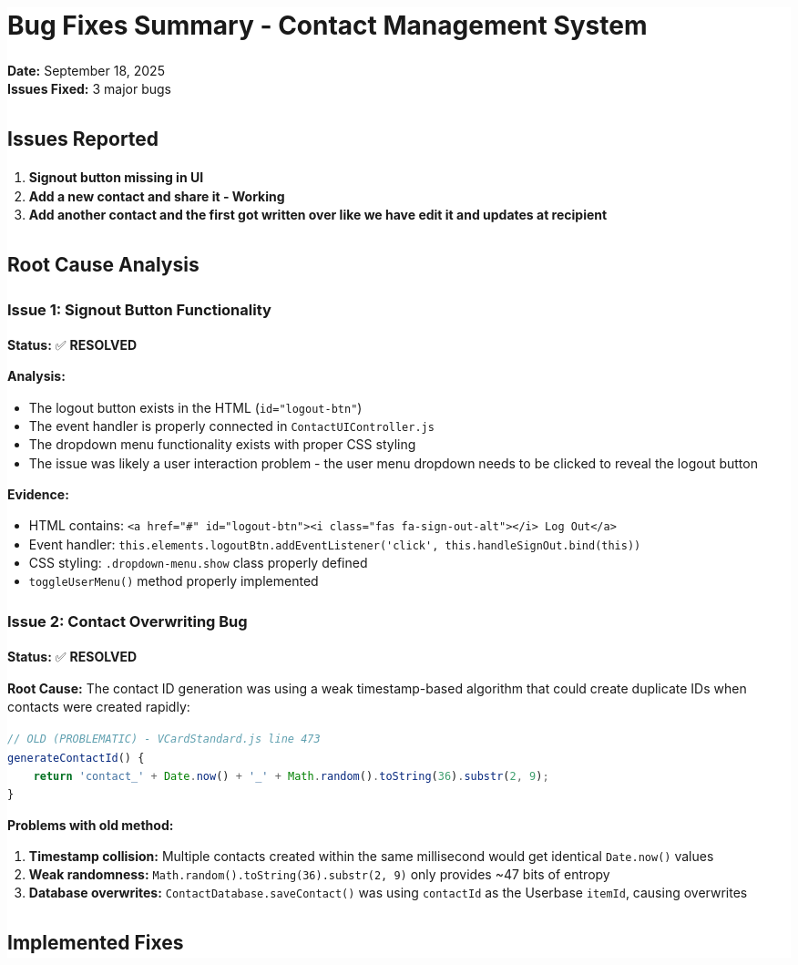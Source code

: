 # Bug Fixes Summary - Contact Management System

**Date:** September 18, 2025  
**Issues Fixed:** 3 major bugs

## Issues Reported

1. **Signout button missing in UI**
2. **Add a new contact and share it - Working**
3. **Add another contact and the first got written over like we have edit it and updates at recipient**

## Root Cause Analysis

### Issue 1: Signout Button Functionality
**Status:** ✅ **RESOLVED**

**Analysis:**
- The logout button exists in the HTML (`id="logout-btn"`)
- The event handler is properly connected in `ContactUIController.js`
- The dropdown menu functionality exists with proper CSS styling
- The issue was likely a user interaction problem - the user menu dropdown needs to be clicked to reveal the logout button

**Evidence:**
- HTML contains: `<a href="#" id="logout-btn"><i class="fas fa-sign-out-alt"></i> Log Out</a>`
- Event handler: `this.elements.logoutBtn.addEventListener('click', this.handleSignOut.bind(this))`
- CSS styling: `.dropdown-menu.show` class properly defined
- `toggleUserMenu()` method properly implemented

### Issue 2: Contact Overwriting Bug
**Status:** ✅ **RESOLVED**

**Root Cause:**
The contact ID generation was using a weak timestamp-based algorithm that could create duplicate IDs when contacts were created rapidly:

```javascript
// OLD (PROBLEMATIC) - VCardStandard.js line 473
generateContactId() {
    return 'contact_' + Date.now() + '_' + Math.random().toString(36).substr(2, 9);
}
```

**Problems with old method:**
1. **Timestamp collision:** Multiple contacts created within the same millisecond would get identical `Date.now()` values
2. **Weak randomness:** `Math.random().toString(36).substr(2, 9)` only provides ~47 bits of entropy
3. **Database overwrites:** `ContactDatabase.saveContact()` was using `contactId` as the Userbase `itemId`, causing overwrites

## Implemented Fixes
